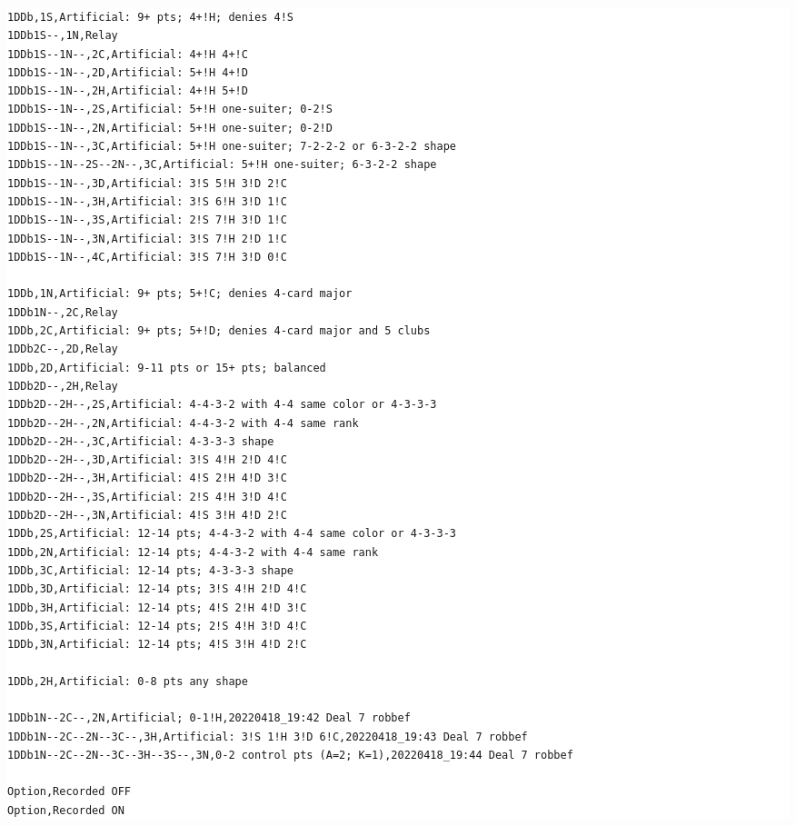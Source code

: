     1DDb,1S,Artificial: 9+ pts; 4+!H; denies 4!S
    1DDb1S--,1N,Relay
    1DDb1S--1N--,2C,Artificial: 4+!H 4+!C
    1DDb1S--1N--,2D,Artificial: 5+!H 4+!D
    1DDb1S--1N--,2H,Artificial: 4+!H 5+!D
    1DDb1S--1N--,2S,Artificial: 5+!H one-suiter; 0-2!S
    1DDb1S--1N--,2N,Artificial: 5+!H one-suiter; 0-2!D
    1DDb1S--1N--,3C,Artificial: 5+!H one-suiter; 7-2-2-2 or 6-3-2-2 shape
    1DDb1S--1N--2S--2N--,3C,Artificial: 5+!H one-suiter; 6-3-2-2 shape
    1DDb1S--1N--,3D,Artificial: 3!S 5!H 3!D 2!C
    1DDb1S--1N--,3H,Artificial: 3!S 6!H 3!D 1!C
    1DDb1S--1N--,3S,Artificial: 2!S 7!H 3!D 1!C
    1DDb1S--1N--,3N,Artificial: 3!S 7!H 2!D 1!C
    1DDb1S--1N--,4C,Artificial: 3!S 7!H 3!D 0!C

    1DDb,1N,Artificial: 9+ pts; 5+!C; denies 4-card major
    1DDb1N--,2C,Relay
    1DDb,2C,Artificial: 9+ pts; 5+!D; denies 4-card major and 5 clubs
    1DDb2C--,2D,Relay
    1DDb,2D,Artificial: 9-11 pts or 15+ pts; balanced
    1DDb2D--,2H,Relay
    1DDb2D--2H--,2S,Artificial: 4-4-3-2 with 4-4 same color or 4-3-3-3
    1DDb2D--2H--,2N,Artificial: 4-4-3-2 with 4-4 same rank
    1DDb2D--2H--,3C,Artificial: 4-3-3-3 shape
    1DDb2D--2H--,3D,Artificial: 3!S 4!H 2!D 4!C
    1DDb2D--2H--,3H,Artificial: 4!S 2!H 4!D 3!C
    1DDb2D--2H--,3S,Artificial: 2!S 4!H 3!D 4!C
    1DDb2D--2H--,3N,Artificial: 4!S 3!H 4!D 2!C
    1DDb,2S,Artificial: 12-14 pts; 4-4-3-2 with 4-4 same color or 4-3-3-3
    1DDb,2N,Artificial: 12-14 pts; 4-4-3-2 with 4-4 same rank
    1DDb,3C,Artificial: 12-14 pts; 4-3-3-3 shape
    1DDb,3D,Artificial: 12-14 pts; 3!S 4!H 2!D 4!C
    1DDb,3H,Artificial: 12-14 pts; 4!S 2!H 4!D 3!C
    1DDb,3S,Artificial: 12-14 pts; 2!S 4!H 3!D 4!C
    1DDb,3N,Artificial: 12-14 pts; 4!S 3!H 4!D 2!C
    
    1DDb,2H,Artificial: 0-8 pts any shape

    1DDb1N--2C--,2N,Artificial; 0-1!H,20220418_19:42 Deal 7 robbef
    1DDb1N--2C--2N--3C--,3H,Artificial: 3!S 1!H 3!D 6!C,20220418_19:43 Deal 7 robbef
    1DDb1N--2C--2N--3C--3H--3S--,3N,0-2 control pts (A=2; K=1),20220418_19:44 Deal 7 robbef

    Option,Recorded OFF
    Option,Recorded ON
